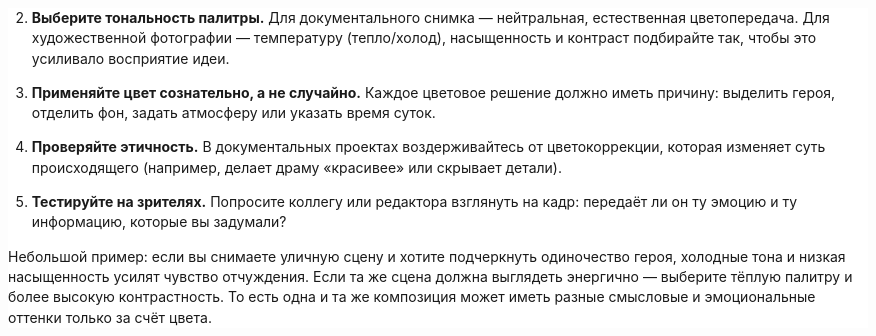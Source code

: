 2. **Выберите тональность палитры.** Для документального снимка — нейтральная, естественная цветопередача. Для художественной фотографии — температуру (тепло/холод), насыщенность и контраст подбирайте так, чтобы это усиливало восприятие идеи.

3. **Применяйте цвет сознательно, а не случайно.** Каждое цветовое решение должно иметь причину: выделить героя, отделить фон, задать атмосферу или указать время суток.

4. **Проверяйте этичность.** В документальных проектах воздерживайтесь от цветокоррекции, которая изменяет суть происходящего (например, делает драму «красивее» или скрывает детали).

5. **Тестируйте на зрителях.** Попросите коллегу или редактора взглянуть на кадр: передаёт ли он ту эмоцию и ту информацию, которые вы задумали?

Небольшой пример: если вы снимаете уличную сцену и хотите подчеркнуть одиночество героя, холодные тона и низкая насыщенность усилят чувство отчуждения. Если та же сцена должна выглядеть энергично — выберите тёплую палитру и более высокую контрастность. То есть одна и та же композиция может иметь разные смысловые и эмоциональные оттенки только за счёт цвета.
